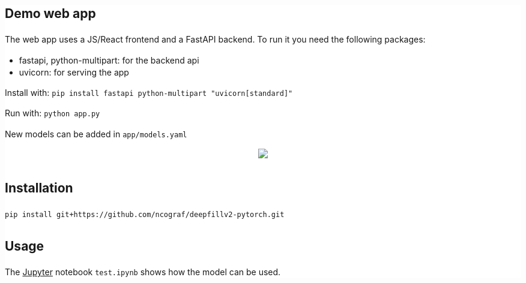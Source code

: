   
## Demo web app
The web app uses a JS/React frontend and a FastAPI backend. To run it you need the following packages:
  + fastapi, python-multipart: for the backend api
  + uvicorn: for serving the app
 
 Install with:
  `pip install fastapi python-multipart "uvicorn[standard]"`
 
Run with:
 `python app.py`
 
New models can be added in `app/models.yaml`
  
  <div align="center">
    <img src="https://user-images.githubusercontent.com/28433296/179576283-bff8a7ef-b594-4a5e-8389-1bbd70fe6c1f.png" width="66%">  
  </div>


## Installation
```
pip install git+https://github.com/ncograf/deepfillv2-pytorch.git
```

## Usage
The [Jupyter](https://jupyter.org/) notebook `test.ipynb` shows how the model can be used.